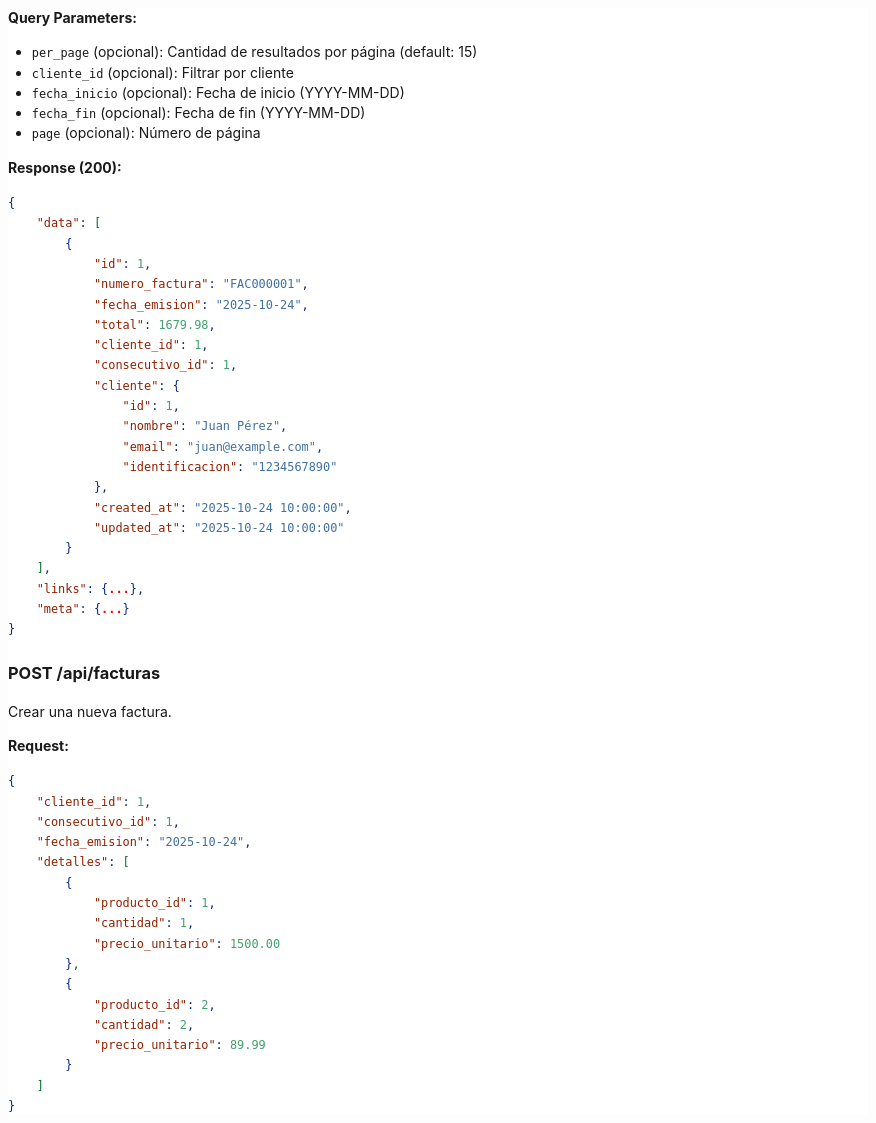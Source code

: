 **Query Parameters:**
- `per_page` (opcional): Cantidad de resultados por página (default: 15)
- `cliente_id` (opcional): Filtrar por cliente
- `fecha_inicio` (opcional): Fecha de inicio (YYYY-MM-DD)
- `fecha_fin` (opcional): Fecha de fin (YYYY-MM-DD)
- `page` (opcional): Número de página

**Response (200):**
```json
{
    "data": [
        {
            "id": 1,
            "numero_factura": "FAC000001",
            "fecha_emision": "2025-10-24",
            "total": 1679.98,
            "cliente_id": 1,
            "consecutivo_id": 1,
            "cliente": {
                "id": 1,
                "nombre": "Juan Pérez",
                "email": "juan@example.com",
                "identificacion": "1234567890"
            },
            "created_at": "2025-10-24 10:00:00",
            "updated_at": "2025-10-24 10:00:00"
        }
    ],
    "links": {...},
    "meta": {...}
}
```

### POST /api/facturas
Crear una nueva factura.

**Request:**
```json
{
    "cliente_id": 1,
    "consecutivo_id": 1,
    "fecha_emision": "2025-10-24",
    "detalles": [
        {
            "producto_id": 1,
            "cantidad": 1,
            "precio_unitario": 1500.00
        },
        {
            "producto_id": 2,
            "cantidad": 2,
            "precio_unitario": 89.99
        }
    ]
}
```
